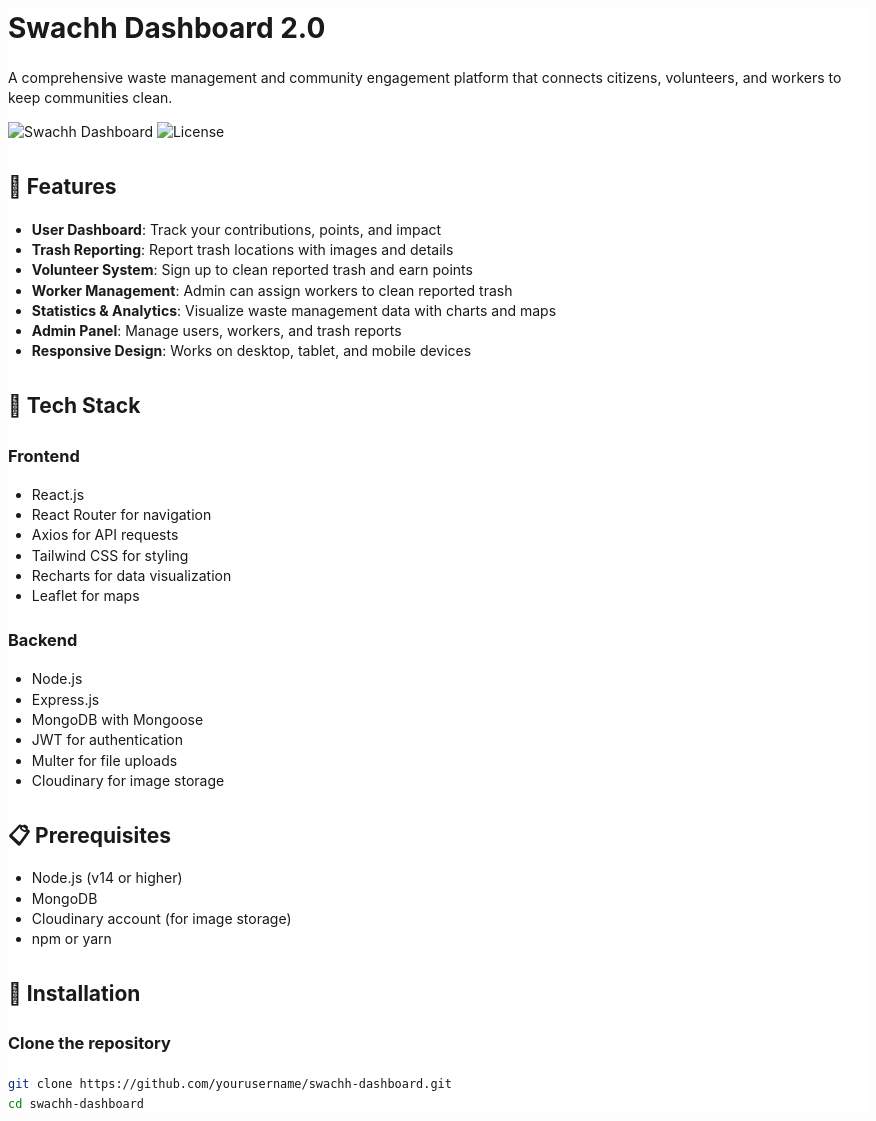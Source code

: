 # Swachh Dashboard 2.0

A comprehensive waste management and community engagement platform that connects citizens, volunteers, and workers to keep communities clean.

![Swachh Dashboard](https://img.shields.io/badge/Status-Active-success)
![License](https://img.shields.io/badge/License-MIT-blue)

## 🌟 Features

- **User Dashboard**: Track your contributions, points, and impact
- **Trash Reporting**: Report trash locations with images and details
- **Volunteer System**: Sign up to clean reported trash and earn points
- **Worker Management**: Admin can assign workers to clean reported trash
- **Statistics & Analytics**: Visualize waste management data with charts and maps
- **Admin Panel**: Manage users, workers, and trash reports
- **Responsive Design**: Works on desktop, tablet, and mobile devices

## 🚀 Tech Stack

### Frontend
- React.js
- React Router for navigation
- Axios for API requests
- Tailwind CSS for styling
- Recharts for data visualization
- Leaflet for maps

### Backend
- Node.js
- Express.js
- MongoDB with Mongoose
- JWT for authentication
- Multer for file uploads
- Cloudinary for image storage

## 📋 Prerequisites

- Node.js (v14 or higher)
- MongoDB
- Cloudinary account (for image storage)
- npm or yarn

## 🔧 Installation

### Clone the repository
```bash
git clone https://github.com/yourusername/swachh-dashboard.git
cd swachh-dashboard
```
